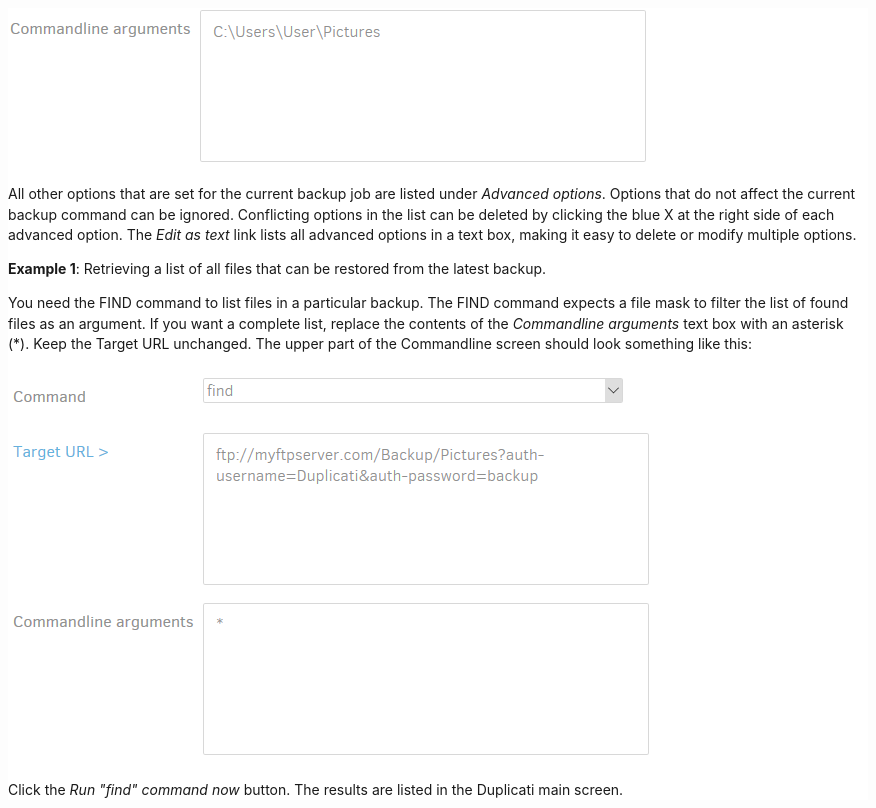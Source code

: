 ![](ss_commandlinegui_04.png)

All other options that are set for the current backup job are listed under _Advanced options_. Options that do not affect the current backup command can be ignored. Conflicting options in the list can be deleted by clicking the blue X at the right side of each advanced option. The _Edit as text_ link lists all advanced options in a text box, making it easy to delete or modify multiple options.

**Example 1**: Retrieving a list of all files that can be restored from the latest backup.

You need the FIND command to list files in a particular backup. The FIND command expects a file mask to filter the list of found files as an argument. If you want a complete list, replace the contents of the _Commandline arguments_ text box with an asterisk (*). Keep the Target URL unchanged. The upper part of the Commandline screen should look something like this:

![](ss_commandlinegui_05.png)

Click the _Run "find" command now_ button. The results are listed in the Duplicati main screen.
